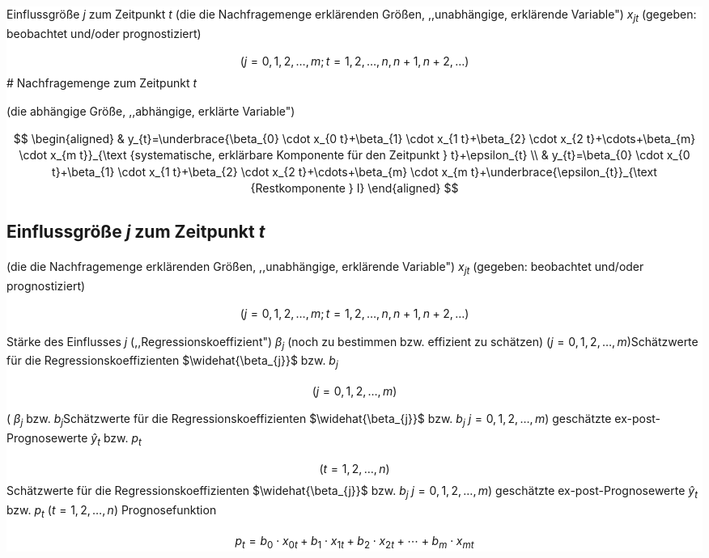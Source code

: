 Einflussgröße $j$ zum Zeitpunkt $t$
(die die Nachfragemenge erklärenden Größen, ,,unabhängige, erklärende Variable")
$x_{j t}$ (gegeben: beobachtet und/oder prognostiziert)

$$
(j=0,1,2, \ldots, m ; t=1,2, \ldots, n, n+1, n+2, \ldots)
$$# Nachfragemenge zum Zeitpunkt $t$ 

(die abhängige Größe, ,,abhängige, erklärte Variable")

$$
\begin{aligned}
& y_{t}=\underbrace{\beta_{0} \cdot x_{0 t}+\beta_{1} \cdot x_{1 t}+\beta_{2} \cdot x_{2 t}+\cdots+\beta_{m} \cdot x_{m t}}_{\text {systematische, erklärbare Komponente für den Zeitpunkt } t}+\epsilon_{t} \\
& y_{t}=\beta_{0} \cdot x_{0 t}+\beta_{1} \cdot x_{1 t}+\beta_{2} \cdot x_{2 t}+\cdots+\beta_{m} \cdot x_{m t}+\underbrace{\epsilon_{t}}_{\text {Restkomponente } I}
\end{aligned}
$$

## Einflussgröße $j$ zum Zeitpunkt $t$

(die die Nachfragemenge erklärenden Größen, ,,unabhängige, erklärende Variable")
$x_{j t}$ (gegeben: beobachtet und/oder prognostiziert)

$$
(j=0,1,2, \ldots, m ; t=1,2, \ldots, n, n+1, n+2, \ldots)
$$

Stärke des Einflusses $j$ (,,Regressionskoeffizient")
$\beta_{j}$ (noch zu bestimmen bzw. effizient zu schätzen) $(j=0,1,2, \ldots, m)$Schätzwerte für die Regressionskoeffizienten
$\widehat{\beta_{j}}$ bzw. $b_{j}$

$$
(j=0,1,2, \ldots, m)
$$

( $\beta_{j}$ bzw. $b_{j}$Schätzwerte für die Regressionskoeffizienten
$\widehat{\beta_{j}}$ bzw. $b_{j}$
$j=0,1,2, \ldots, m)$
geschätzte ex-post-Prognosewerte
$\widehat{y}_{t}$ bzw. $p_{t}$

$$
(t=1,2, \ldots, n)
$$Schätzwerte für die Regressionskoeffizienten
$\widehat{\beta_{j}}$ bzw. $b_{j}$
$j=0,1,2, \ldots, m)$
geschätzte ex-post-Prognosewerte
$\widehat{y}_{t}$ bzw. $p_{t}$
$(t=1,2, \ldots, n)$
Prognosefunktion

$$
p_{t}=b_{0} \cdot x_{0 t}+b_{1} \cdot x_{1 t}+b_{2} \cdot x_{2 t}+\cdots+b_{m} \cdot x_{m t}
$$
